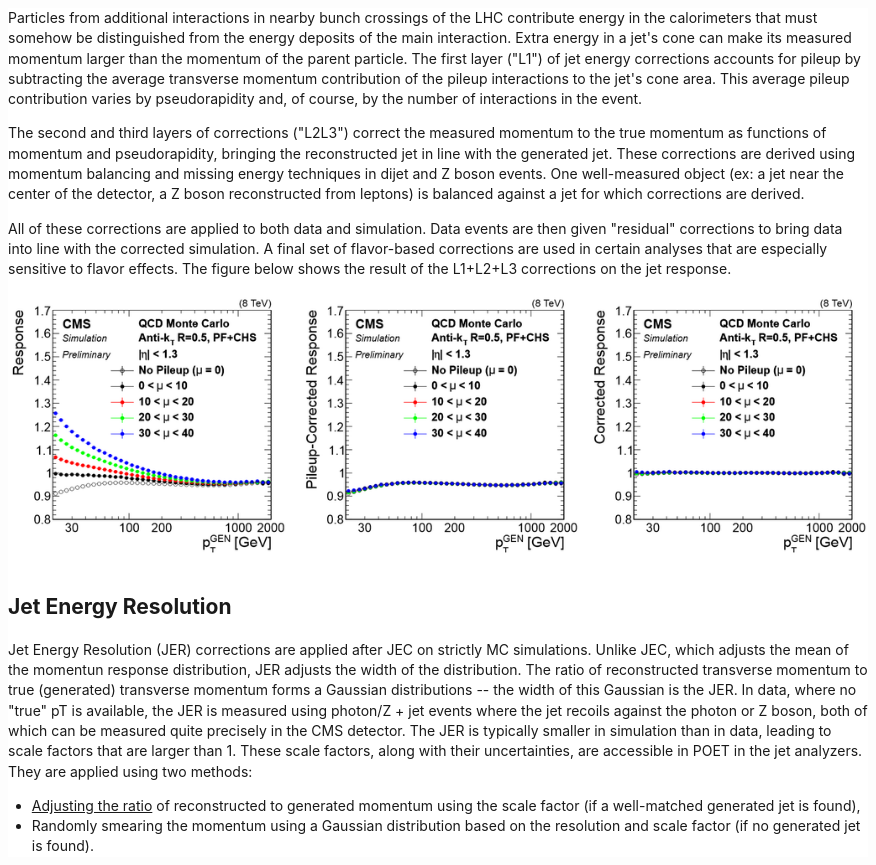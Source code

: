 Particles from additional interactions in nearby bunch crossings of the LHC contribute energy in the calorimeters that must somehow be distinguished from the
energy deposits of the main interaction. Extra energy in a jet's cone can make its measured momentum larger than the momentum of the parent particle.
The first layer ("L1") of jet energy corrections accounts for pileup by subtracting the average transverse momentum contribution of the pileup interactions to
the jet's cone area. This average pileup contribution varies by pseudorapidity and, of course, by the number of interactions in the event. 

The second and third layers of corrections ("L2L3") correct the measured momentum to the true momentum as functions of momentum and pseudorapidity, bringing
the reconstructed jet in line with the generated jet. These corrections are derived using momentum balancing and missing energy techniques in dijet and Z
boson events. One well-measured object (ex: a jet near the center of the detector, a Z boson reconstructed from leptons) is balanced against a jet for which
corrections are derived.

All of these corrections are applied to both data and simulation. Data events are then given "residual" corrections to bring data into line with the corrected
simulation. A final set of flavor-based corrections are used in certain analyses that are especially sensitive to flavor effects.
The figure below shows the result of the L1+L2+L3 corrections on the jet response.

![](../assets/img/responseFlow.PNG)

## Jet Energy Resolution

Jet Energy Resolution (JER) corrections are applied after JEC on strictly MC simulations. Unlike JEC, which adjusts the mean of the momentun response distribution, JER adjusts the width of the distribution. The ratio of reconstructed transverse momentum to true (generated) transverse momentum forms a Gaussian distributions -- the width of this Gaussian is the JER. In data, where no "true" pT is available, the JER is measured using photon/Z + jet events where the jet recoils against the photon or Z boson, both of which can be measured quite precisely in the CMS detector. The JER is typically smaller in simulation than in data, leading to scale factors that are larger than 1. These scale factors, along with their uncertainties, are accessible in POET in the jet analyzers. They are applied using two methods:
 * [Adjusting the ratio](https://oaktrust.library.tamu.edu/handle/1969.1/173472) of reconstructed to generated momentum using the scale factor (if a well-matched generated jet is found),
 * Randomly smearing the momentum using a Gaussian distribution based on the resolution and scale factor (if no generated jet is found).
